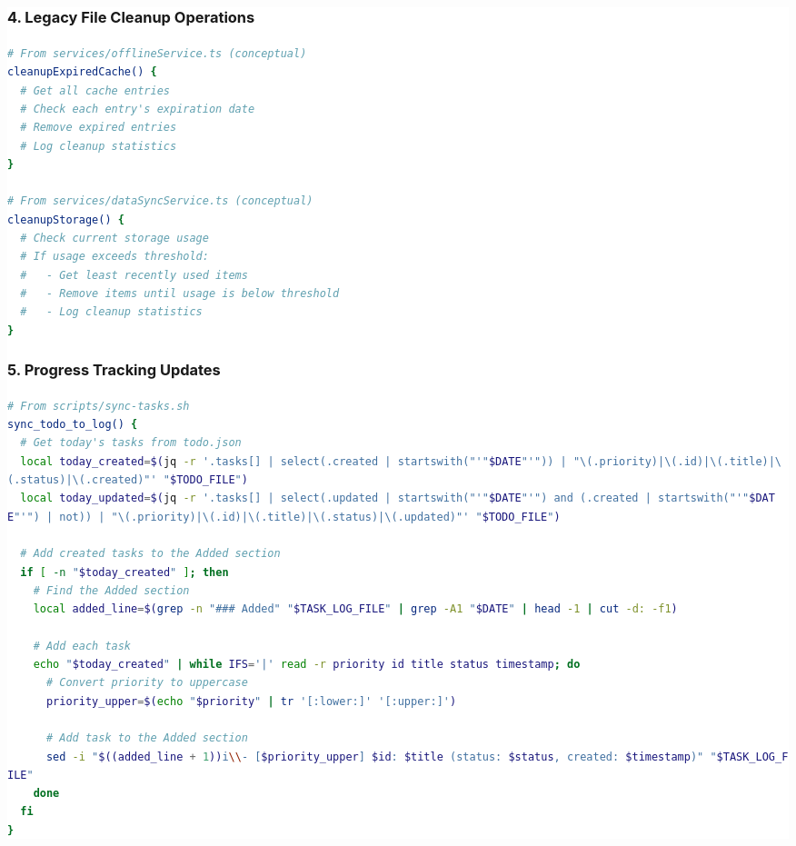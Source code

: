 ### 4. Legacy File Cleanup Operations

```bash
# From services/offlineService.ts (conceptual)
cleanupExpiredCache() {
  # Get all cache entries
  # Check each entry's expiration date
  # Remove expired entries
  # Log cleanup statistics
}

# From services/dataSyncService.ts (conceptual)
cleanupStorage() {
  # Check current storage usage
  # If usage exceeds threshold:
  #   - Get least recently used items
  #   - Remove items until usage is below threshold
  #   - Log cleanup statistics
}
```

### 5. Progress Tracking Updates

```bash
# From scripts/sync-tasks.sh
sync_todo_to_log() {
  # Get today's tasks from todo.json
  local today_created=$(jq -r '.tasks[] | select(.created | startswith("'"$DATE"'")) | "\(.priority)|\(.id)|\(.title)|\(.status)|\(.created)"' "$TODO_FILE")
  local today_updated=$(jq -r '.tasks[] | select(.updated | startswith("'"$DATE"'") and (.created | startswith("'"$DATE"'") | not)) | "\(.priority)|\(.id)|\(.title)|\(.status)|\(.updated)"' "$TODO_FILE")

  # Add created tasks to the Added section
  if [ -n "$today_created" ]; then
    # Find the Added section
    local added_line=$(grep -n "### Added" "$TASK_LOG_FILE" | grep -A1 "$DATE" | head -1 | cut -d: -f1)

    # Add each task
    echo "$today_created" | while IFS='|' read -r priority id title status timestamp; do
      # Convert priority to uppercase
      priority_upper=$(echo "$priority" | tr '[:lower:]' '[:upper:]')

      # Add task to the Added section
      sed -i "$((added_line + 1))i\\- [$priority_upper] $id: $title (status: $status, created: $timestamp)" "$TASK_LOG_FILE"
    done
  fi
}
```
